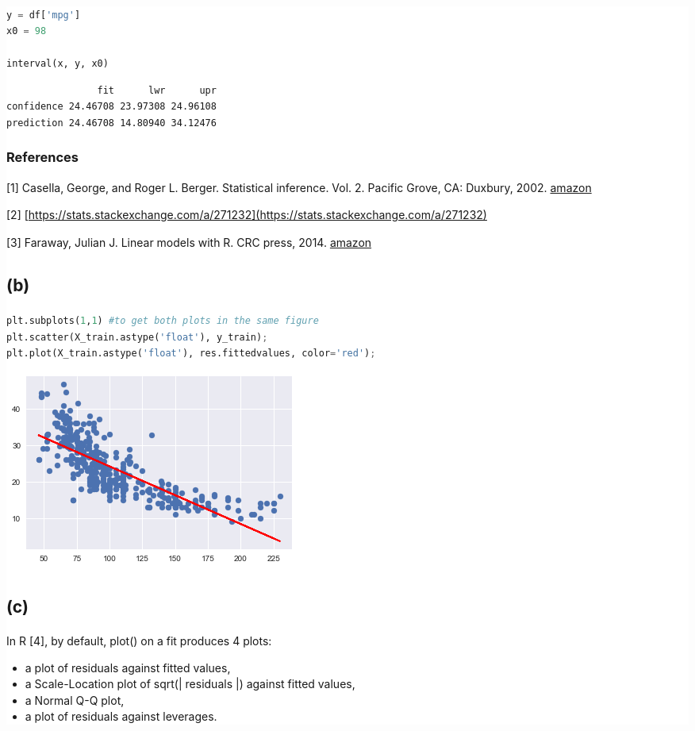 ```python
y = df['mpg']
x0 = 98    
    
interval(x, y, x0)
```

                    fit 	 lwr 	  upr
    confidence 24.46708 23.97308 24.96108
    prediction 24.46708 14.80940 34.12476


### References

[1] Casella, George, and Roger L. Berger. Statistical inference. Vol. 2. Pacific Grove, CA: Duxbury, 2002. [amazon](https://smile.amazon.com/Statistical-Inference-George-Casella/dp/0534243126)

[2] [https://stats.stackexchange.com/a/271232](https://stats.stackexchange.com/a/271232)

[3] Faraway, Julian J. Linear models with R. CRC press, 2014.  [amazon](https://smile.amazon.com/Linear-Models-Chapman-Statistical-Science/dp/1439887330)

## (b)


```python
plt.subplots(1,1) #to get both plots in the same figure 
plt.scatter(X_train.astype('float'), y_train);
plt.plot(X_train.astype('float'), res.fittedvalues, color='red');
```


![png](03_08_files/03_08_26_0.png)


## (c)

In R [4], by default, plot() on a fit produces 4 plots: 
 * a plot of residuals against fitted values,
 * a Scale-Location plot of sqrt(| residuals |) against fitted values,
 * a Normal Q-Q plot,
 * a plot of residuals against leverages.
 